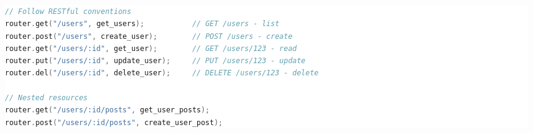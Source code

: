 ```cpp
// Follow RESTful conventions
router.get("/users", get_users);           // GET /users - list
router.post("/users", create_user);        // POST /users - create
router.get("/users/:id", get_user);        // GET /users/123 - read
router.put("/users/:id", update_user);     // PUT /users/123 - update
router.del("/users/:id", delete_user);     // DELETE /users/123 - delete

// Nested resources
router.get("/users/:id/posts", get_user_posts);
router.post("/users/:id/posts", create_user_post);
```
